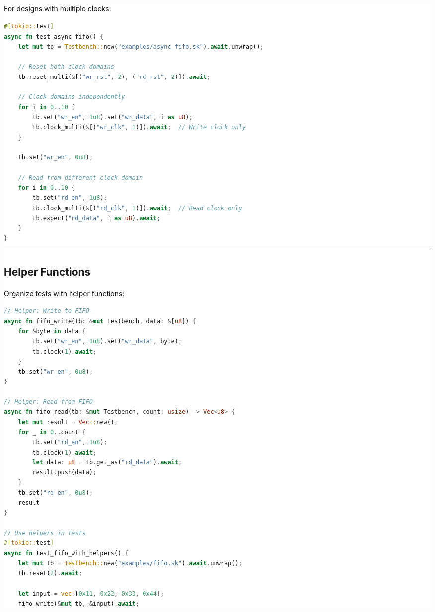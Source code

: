 For designs with multiple clocks:

```rust
#[tokio::test]
async fn test_async_fifo() {
    let mut tb = Testbench::new("examples/async_fifo.sk").await.unwrap();

    // Reset both clock domains
    tb.reset_multi(&[("wr_rst", 2), ("rd_rst", 2)]).await;

    // Clock domains independently
    for i in 0..10 {
        tb.set("wr_en", 1u8).set("wr_data", i as u8);
        tb.clock_multi(&[("wr_clk", 1)]).await;  // Write clock only
    }

    tb.set("wr_en", 0u8);

    // Read from different clock domain
    for i in 0..10 {
        tb.set("rd_en", 1u8);
        tb.clock_multi(&[("rd_clk", 1)]).await;  // Read clock only
        tb.expect("rd_data", i as u8).await;
    }
}
```

---

## Helper Functions

Organize tests with helper functions:

```rust
// Helper: Write to FIFO
async fn fifo_write(tb: &mut Testbench, data: &[u8]) {
    for &byte in data {
        tb.set("wr_en", 1u8).set("wr_data", byte);
        tb.clock(1).await;
    }
    tb.set("wr_en", 0u8);
}

// Helper: Read from FIFO
async fn fifo_read(tb: &mut Testbench, count: usize) -> Vec<u8> {
    let mut result = Vec::new();
    for _ in 0..count {
        tb.set("rd_en", 1u8);
        tb.clock(1).await;
        let data: u8 = tb.get_as("rd_data").await;
        result.push(data);
    }
    tb.set("rd_en", 0u8);
    result
}

// Use helpers in tests
#[tokio::test]
async fn test_fifo_with_helpers() {
    let mut tb = Testbench::new("examples/fifo.sk").await.unwrap();
    tb.reset(2).await;

    let input = vec![0x11, 0x22, 0x33, 0x44];
    fifo_write(&mut tb, &input).await;

```